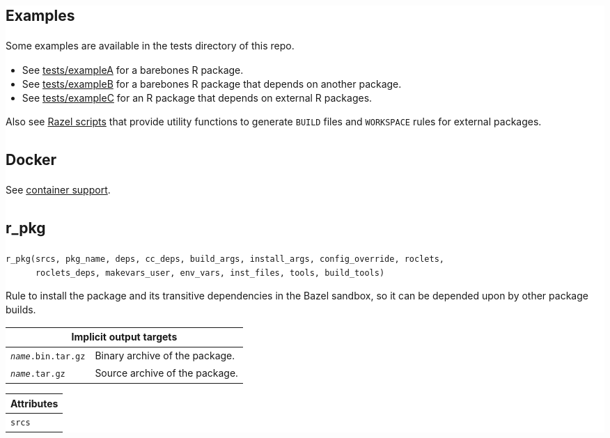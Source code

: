 ## Examples

Some examples are available in the tests directory of this repo.
- See [tests/exampleA][exampleA] for a barebones R package.
- See [tests/exampleB][exampleB] for a barebones R package that depends on another package.
- See [tests/exampleC][exampleC] for an R package that depends on external R packages.

Also see [Razel scripts][scripts] that provide utility functions to generate `BUILD` files
and `WORKSPACE` rules for external packages.

## Docker

See [container support][docker].


<a name="r_pkg"></a>
## r_pkg

```python
r_pkg(srcs, pkg_name, deps, cc_deps, build_args, install_args, config_override, roclets,
      roclets_deps, makevars_user, env_vars, inst_files, tools, build_tools)
```

Rule to install the package and its transitive dependencies in the Bazel
sandbox, so it can be depended upon by other package builds.

<table class="table table-condensed table-bordered table-params">
  <colgroup>
    <col class="col-param" />
    <col class="param-description" />
  </colgroup>
  <thead>
    <tr>
      <th colspan="2">Implicit output targets</th>
    </tr>
  </thead>
  <tbody>
    <tr>
      <td><code><i>name</i>.bin.tar.gz</code></td>
      <td>
        Binary archive of the package.
      </td>
    </tr>
    <tr>
      <td><code><i>name</i>.tar.gz</code></td>
      <td>
        Source archive of the package.
      </td>
    </tr>
  </tbody>
</table>

<table class="table table-condensed table-bordered table-params">
  <colgroup>
    <col class="col-param" />
    <col class="param-description" />
  </colgroup>
  <thead>
    <tr>
      <th colspan="2">Attributes</th>
    </tr>
  </thead>
  <tbody>
    <tr>
      <td><code>srcs</code></td>

[r]: https://cran.r-project.org
[exampleA]: tests/exampleA/BUILD
[exampleB]: tests/exampleB/BUILD
[exampleC]: tests/exampleC/BUILD
[scripts]: scripts
[libPaths]: https://stat.ethz.ch/R-manual/R-devel/library/base/html/libPaths.html
[Makevars]: makevars/Makevars.darwin.tpl
[r_library_tar]: R/internal/library.bzl
[docker]: R/container/README.md